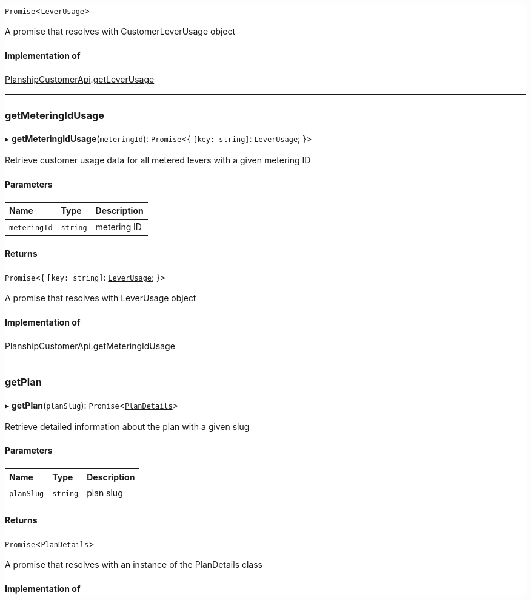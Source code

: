 `Promise`\<[`LeverUsage`](../interfaces/LeverUsage.md)\>

A promise that resolves with CustomerLeverUsage object

#### Implementation of

[PlanshipCustomerApi](../interfaces/PlanshipCustomerApi.md).[getLeverUsage](../interfaces/PlanshipCustomerApi.md#getleverusage)

___

### getMeteringIdUsage

▸ **getMeteringIdUsage**(`meteringId`): `Promise`\<\{ `[key: string]`: [`LeverUsage`](../interfaces/LeverUsage.md);  }\>

Retrieve customer usage data for all metered levers with a given metering ID

#### Parameters

| Name | Type | Description |
| :------ | :------ | :------ |
| `meteringId` | `string` | metering ID |

#### Returns

`Promise`\<\{ `[key: string]`: [`LeverUsage`](../interfaces/LeverUsage.md);  }\>

A promise that resolves with LeverUsage object

#### Implementation of

[PlanshipCustomerApi](../interfaces/PlanshipCustomerApi.md).[getMeteringIdUsage](../interfaces/PlanshipCustomerApi.md#getmeteringidusage)

___

### getPlan

▸ **getPlan**(`planSlug`): `Promise`\<[`PlanDetails`](../interfaces/PlanDetails.md)\>

Retrieve detailed information about the plan with a given slug

#### Parameters

| Name | Type | Description |
| :------ | :------ | :------ |
| `planSlug` | `string` | plan slug |

#### Returns

`Promise`\<[`PlanDetails`](../interfaces/PlanDetails.md)\>

A promise that resolves with an instance of the PlanDetails class

#### Implementation of

